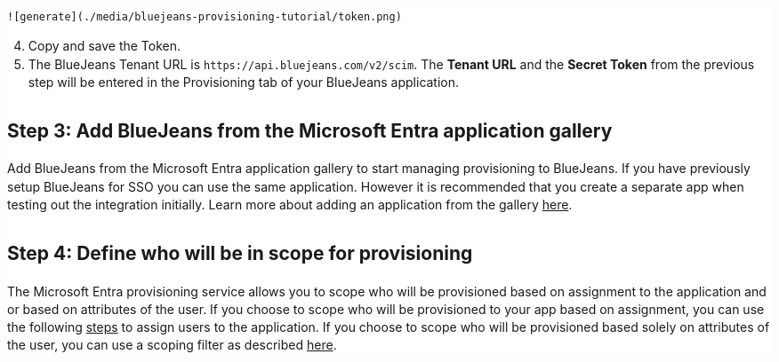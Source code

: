 	![generate](./media/bluejeans-provisioning-tutorial/token.png)
	
4. Copy and save the Token. 
5. The BlueJeans Tenant URL is `https://api.bluejeans.com/v2/scim`. The **Tenant URL** and the **Secret Token** from the previous step will be entered in the Provisioning tab of your BlueJeans application.

<a name='step-3-add-bluejeans-from-the-azure-ad-application-gallery'></a>

## Step 3: Add BlueJeans from the Microsoft Entra application gallery

Add BlueJeans from the Microsoft Entra application gallery to start managing provisioning to BlueJeans. If you have previously setup BlueJeans for SSO you can use the same application. However it is recommended that you create a separate app when testing out the integration initially. Learn more about adding an application from the gallery [here](~/identity/enterprise-apps/add-application-portal.md).

## Step 4: Define who will be in scope for provisioning 

The Microsoft Entra provisioning service allows you to scope who will be provisioned based on assignment to the application and or based on attributes of the user. If you choose to scope who will be provisioned to your app based on assignment, you can use the following [steps](~/identity/enterprise-apps/assign-user-or-group-access-portal.md) to assign users to the application. If you choose to scope who will be provisioned based solely on attributes of the user, you can use a scoping filter as described [here](~/identity/app-provisioning/define-conditional-rules-for-provisioning-user-accounts.md). 
